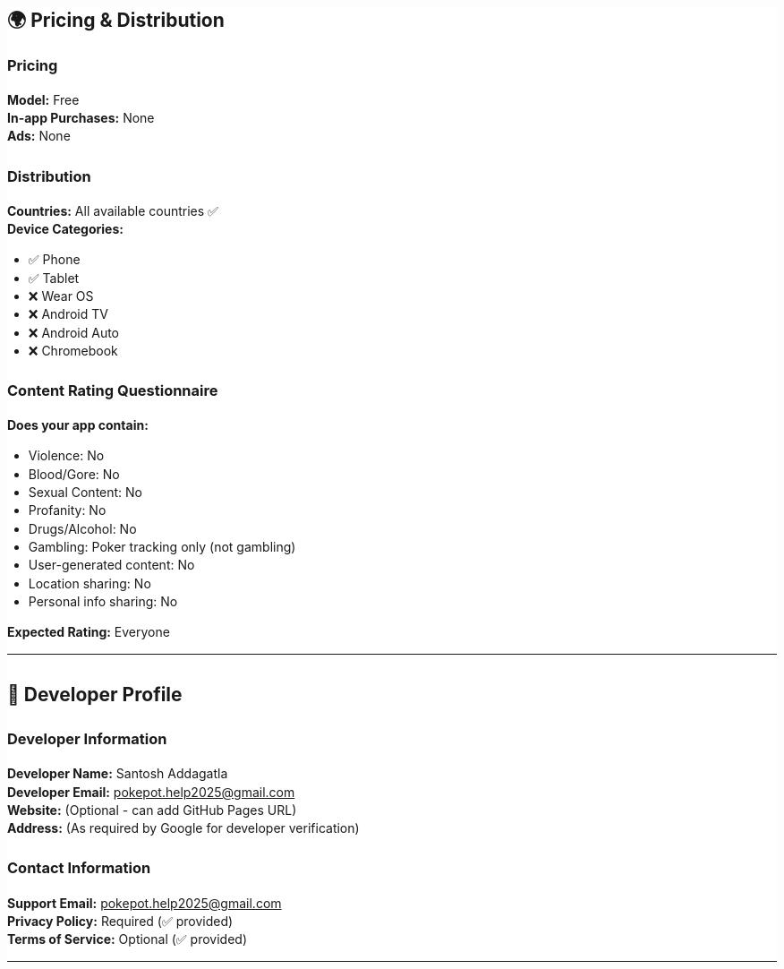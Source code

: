 
## 🌍 Pricing & Distribution

### Pricing
**Model:** Free  
**In-app Purchases:** None  
**Ads:** None

### Distribution
**Countries:** All available countries ✅  
**Device Categories:**
- ✅ Phone
- ✅ Tablet
- ❌ Wear OS
- ❌ Android TV
- ❌ Android Auto
- ❌ Chromebook

### Content Rating Questionnaire

**Does your app contain:**
- Violence: No
- Blood/Gore: No
- Sexual Content: No
- Profanity: No
- Drugs/Alcohol: No
- Gambling: Poker tracking only (not gambling)
- User-generated content: No
- Location sharing: No
- Personal info sharing: No

**Expected Rating:** Everyone

---

## 👤 Developer Profile

### Developer Information
**Developer Name:** Santosh Addagatla  
**Developer Email:** pokepot.help2025@gmail.com  
**Website:** (Optional - can add GitHub Pages URL)  
**Address:** (As required by Google for developer verification)

### Contact Information
**Support Email:** pokepot.help2025@gmail.com  
**Privacy Policy:** Required (✅ provided)  
**Terms of Service:** Optional (✅ provided)

---
